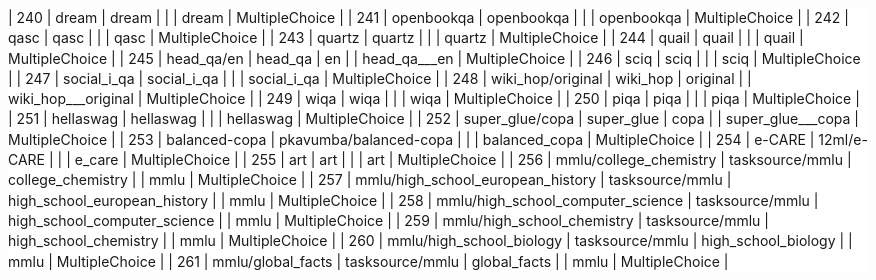 | 240 | dream                                                                | dream                                     |                                                     |                 | dream                                        | MultipleChoice      |
| 241 | openbookqa                                                           | openbookqa                                |                                                     |                 | openbookqa                                   | MultipleChoice      |
| 242 | qasc                                                                 | qasc                                      |                                                     |                 | qasc                                         | MultipleChoice      |
| 243 | quartz                                                               | quartz                                    |                                                     |                 | quartz                                       | MultipleChoice      |
| 244 | quail                                                                | quail                                     |                                                     |                 | quail                                        | MultipleChoice      |
| 245 | head_qa/en                                                           | head_qa                                   | en                                                  |                 | head_qa___en                                 | MultipleChoice      |
| 246 | sciq                                                                 | sciq                                      |                                                     |                 | sciq                                         | MultipleChoice      |
| 247 | social_i_qa                                                          | social_i_qa                               |                                                     |                 | social_i_qa                                  | MultipleChoice      |
| 248 | wiki_hop/original                                                    | wiki_hop                                  | original                                            |                 | wiki_hop___original                          | MultipleChoice      |
| 249 | wiqa                                                                 | wiqa                                      |                                                     |                 | wiqa                                         | MultipleChoice      |
| 250 | piqa                                                                 | piqa                                      |                                                     |                 | piqa                                         | MultipleChoice      |
| 251 | hellaswag                                                            | hellaswag                                 |                                                     |                 | hellaswag                                    | MultipleChoice      |
| 252 | super_glue/copa                                                      | super_glue                                | copa                                                |                 | super_glue___copa                            | MultipleChoice      |
| 253 | balanced-copa                                                        | pkavumba/balanced-copa                    |                                                     |                 | balanced_copa                                | MultipleChoice      |
| 254 | e-CARE                                                               | 12ml/e-CARE                               |                                                     |                 | e_care                                       | MultipleChoice      |
| 255 | art                                                                  | art                                       |                                                     |                 | art                                          | MultipleChoice      |
| 256 | mmlu/college_chemistry                                               | tasksource/mmlu                           | college_chemistry                                   |                 | mmlu                                         | MultipleChoice      |
| 257 | mmlu/high_school_european_history                                    | tasksource/mmlu                           | high_school_european_history                        |                 | mmlu                                         | MultipleChoice      |
| 258 | mmlu/high_school_computer_science                                    | tasksource/mmlu                           | high_school_computer_science                        |                 | mmlu                                         | MultipleChoice      |
| 259 | mmlu/high_school_chemistry                                           | tasksource/mmlu                           | high_school_chemistry                               |                 | mmlu                                         | MultipleChoice      |
| 260 | mmlu/high_school_biology                                             | tasksource/mmlu                           | high_school_biology                                 |                 | mmlu                                         | MultipleChoice      |
| 261 | mmlu/global_facts                                                    | tasksource/mmlu                           | global_facts                                        |                 | mmlu                                         | MultipleChoice      |